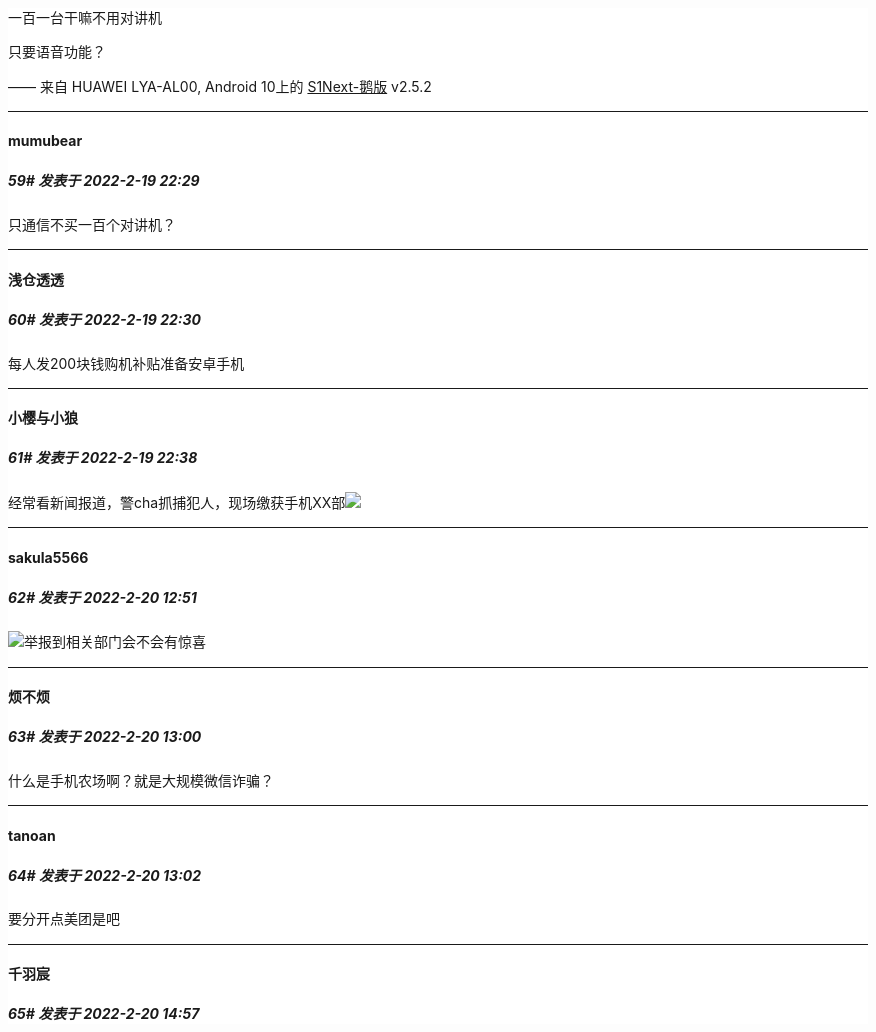 一百一台干嘛不用对讲机

只要语音功能？

—— 来自 HUAWEI LYA-AL00, Android 10上的 [S1Next-鹅版](https://github.com/ykrank/S1-Next/releases) v2.5.2

*****

####  mumubear  
##### 59#       发表于 2022-2-19 22:29

只通信不买一百个对讲机？

*****

####  浅仓透透  
##### 60#       发表于 2022-2-19 22:30

每人发200块钱购机补贴准备安卓手机



*****

####  小樱与小狼  
##### 61#       发表于 2022-2-19 22:38

经常看新闻报道，警cha抓捕犯人，现场缴获手机XX部<img src="https://static.saraba1st.com/image/smiley/face2017/037.png" referrerpolicy="no-referrer">



*****

####  sakula5566  
##### 62#       发表于 2022-2-20 12:51

<img src="https://static.saraba1st.com/image/smiley/face2017/037.png" referrerpolicy="no-referrer">举报到相关部门会不会有惊喜

*****

####  烦不烦  
##### 63#       发表于 2022-2-20 13:00

什么是手机农场啊？就是大规模微信诈骗？

*****

####  tanoan  
##### 64#       发表于 2022-2-20 13:02

要分开点美团是吧



*****

####  千羽宸  
##### 65#       发表于 2022-2-20 14:57
